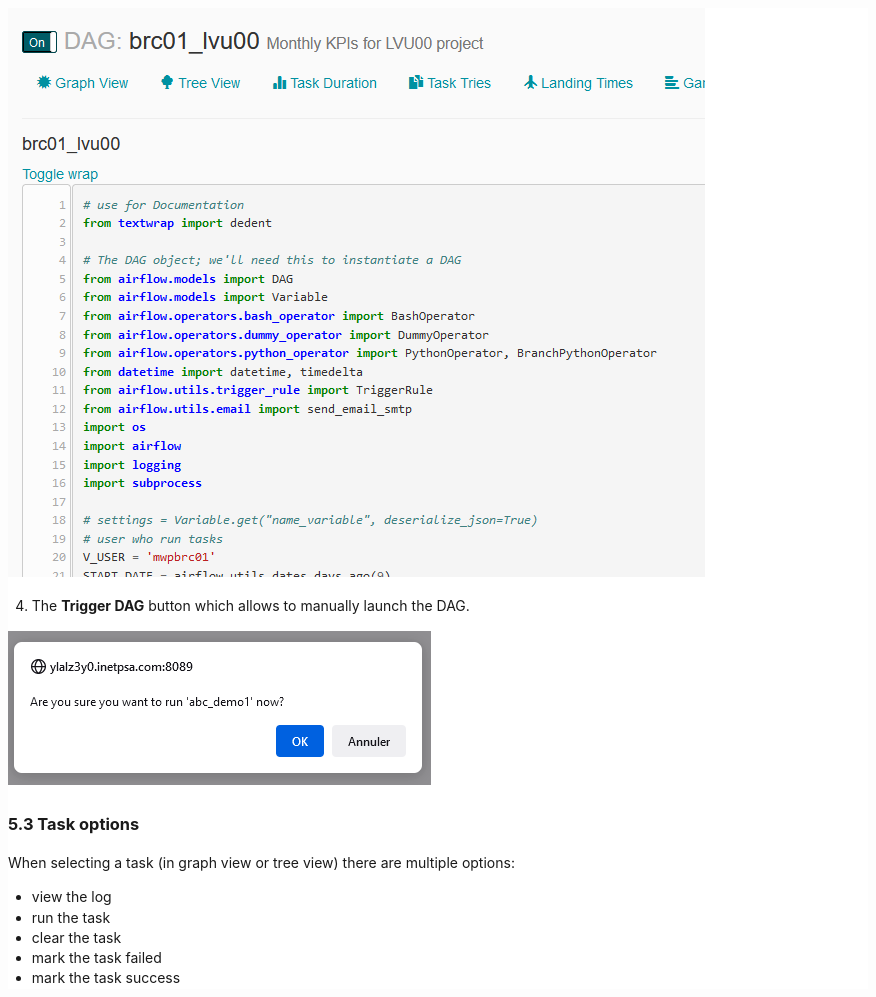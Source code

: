 ![Code view](img/airflow_code.png "Code")

4. The **Trigger DAG** button which allows to manually launch the DAG.

![Trigger DAG](img/airflow_triggerdag.PNG "Trigger DAG")

### 5.3 Task options

When selecting a task (in graph view or tree view) there are multiple options:
* view the log
* run the task
* clear the task
* mark the task failed
* mark the task success
